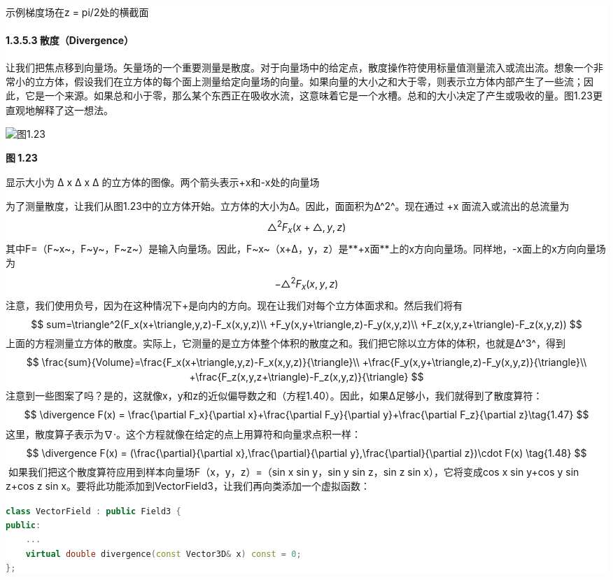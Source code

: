 示例梯度场在z = pi/2处的横截面

#### 1.3.5.3 散度（Divergence）

​		让我们把焦点移到向量场。矢量场的一个重要测量是散度。对于向量场中的给定点，散度操作符使用标量值测量流入或流出流。想象一个非常小的立方体，假设我们在立方体的每个面上测量给定向量场的向量。如果向量的大小之和大于零，则表示立方体内部产生了一些流；因此，它是一个来源。如果总和小于零，那么某个东西正在吸收水流，这意味着它是一个水槽。总和的大小决定了产生或吸收的量。图1.23更直观地解释了这一想法。

![图1.23](image/图1.23.png)

**图 1.23**

显示大小为 Δ x Δ x Δ 的立方体的图像。两个箭头表示+x和-x处的向量场

​		为了测量散度，让我们从图1.23中的立方体开始。立方体的大小为Δ。因此，面面积为Δ^2^。现在通过 +x 面流入或流出的总流量为
$$
\triangle^2 F_x(x+\triangle,y,z)\tag{1.45}
$$
​		其中F=（F~x~，F~y~，F~z~）是输入向量场。因此，F~x~（x+Δ，y，z）是**+x面**上的x方向向量场。同样地，-x面上的x方向向量场为
$$
-\triangle^2 F_x(x,y,z)\tag{1.46}
$$
​		注意，我们使用负号，因为在这种情况下+是向内的方向。现在让我们对每个立方体面求和。然后我们将有
$$
sum=\triangle^2(F_x(x+\triangle,y,z)-F_x(x,y,z)\\
+F_y(x,y+\triangle,z)-F_y(x,y,z)\\
+F_z(x,y,z+\triangle)-F_z(x,y,z))
$$
​		上面的方程测量立方体的散度。实际上，它测量的是立方体整个体积的散度之和。我们把它除以立方体的体积，也就是Δ^3^，得到
$$
\frac{sum}{Volume}=\frac{F_x(x+\triangle,y,z)-F_x(x,y,z)}{\triangle}\\
+\frac{F_y(x,y+\triangle,z)-F_y(x,y,z)}{\triangle}\\
+\frac{F_z(x,y,z+\triangle)-F_z(x,y,z)}{\triangle}
$$
​		注意到一些图案了吗？是的，这就像x，y和z的近似偏导数之和（方程1.40）。因此，如果Δ足够小，我们就得到了散度算符：
$$
\divergence F(x) = \frac{\partial F_x}{\partial x}+\frac{\partial F_y}{\partial y}+\frac{\partial F_z}{\partial z}\tag{1.47}
$$
​		这里，散度算子表示为∇·。这个方程就像在给定的点上用算符和向量求点积一样：
$$
\divergence F(x) = (\frac{\partial}{\partial x},\frac{\partial}{\partial y},\frac{\partial}{\partial z})\cdot F(x) \tag{1.48}
$$
​		如果我们把这个散度算符应用到样本向量场F（x，y，z）=（sin x sin y，sin y sin z，sin z sin x），它将变成cos x sin y+cos y sin z+cos z sin x。要将此功能添加到VectorField3，让我们再向类添加一个虚拟函数：

```c++
class VectorField : public Field3 {
public:
    ...
    virtual double divergence(const Vector3D& x) const = 0;
};
```
